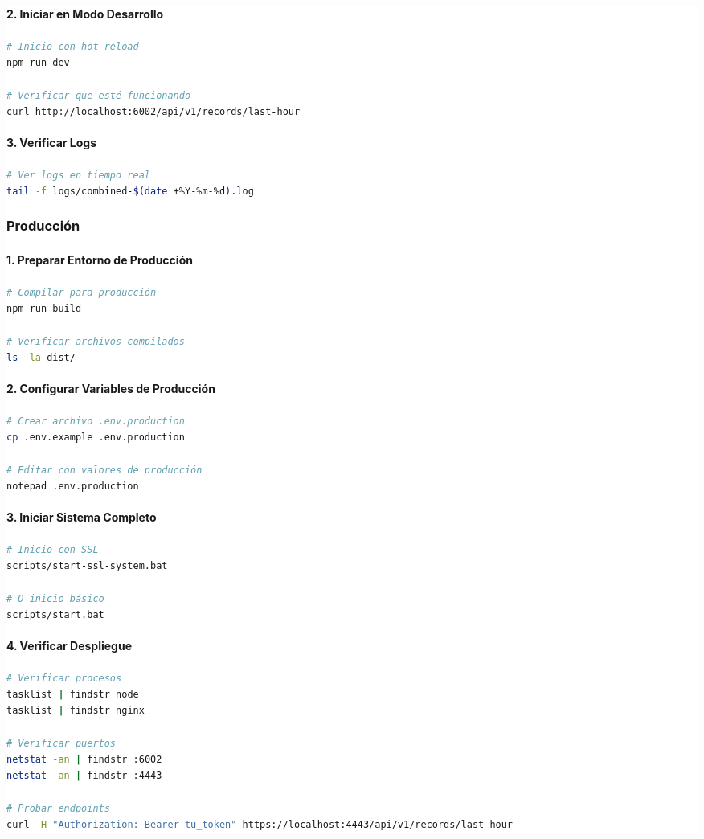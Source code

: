 #### 2. Iniciar en Modo Desarrollo
```bash
# Inicio con hot reload
npm run dev

# Verificar que esté funcionando
curl http://localhost:6002/api/v1/records/last-hour
```

#### 3. Verificar Logs
```bash
# Ver logs en tiempo real
tail -f logs/combined-$(date +%Y-%m-%d).log
```

### Producción

#### 1. Preparar Entorno de Producción
```bash
# Compilar para producción
npm run build

# Verificar archivos compilados
ls -la dist/
```

#### 2. Configurar Variables de Producción
```bash
# Crear archivo .env.production
cp .env.example .env.production

# Editar con valores de producción
notepad .env.production
```

#### 3. Iniciar Sistema Completo
```bash
# Inicio con SSL
scripts/start-ssl-system.bat

# O inicio básico
scripts/start.bat
```

#### 4. Verificar Despliegue
```bash
# Verificar procesos
tasklist | findstr node
tasklist | findstr nginx

# Verificar puertos
netstat -an | findstr :6002
netstat -an | findstr :4443

# Probar endpoints
curl -H "Authorization: Bearer tu_token" https://localhost:4443/api/v1/records/last-hour
```
